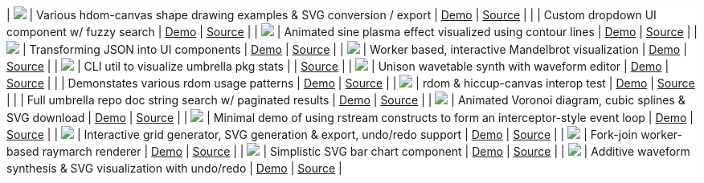 | <img src="https://raw.githubusercontent.com/thi-ng/umbrella/develop/assets/hdom-canvas/hdom-canvas-shapes-results.png" width="240"/> | Various hdom-canvas shape drawing examples & SVG conversion / export             | [Demo](https://demo.thi.ng/umbrella/hdom-canvas-shapes/)  | [Source](https://github.com/thi-ng/umbrella/tree/develop/examples/hdom-canvas-shapes)  |
|                                                                                                                                      | Custom dropdown UI component w/ fuzzy search                                     | [Demo](https://demo.thi.ng/umbrella/hdom-dropdown-fuzzy/) | [Source](https://github.com/thi-ng/umbrella/tree/develop/examples/hdom-dropdown-fuzzy) |
| <img src="https://raw.githubusercontent.com/thi-ng/umbrella/develop/assets/geom/geom-isoline.png" width="240"/>                      | Animated sine plasma effect visualized using contour lines                       | [Demo](https://demo.thi.ng/umbrella/iso-plasma/)          | [Source](https://github.com/thi-ng/umbrella/tree/develop/examples/iso-plasma)          |
| <img src="https://raw.githubusercontent.com/thi-ng/umbrella/develop/assets/examples/json-components.jpg" width="240"/>               | Transforming JSON into UI components                                             | [Demo](https://demo.thi.ng/umbrella/json-components/)     | [Source](https://github.com/thi-ng/umbrella/tree/develop/examples/json-components)     |
| <img src="https://raw.githubusercontent.com/thi-ng/umbrella/develop/assets/examples/mandelbrot.jpg" width="240"/>                    | Worker based, interactive Mandelbrot visualization                               | [Demo](https://demo.thi.ng/umbrella/mandelbrot/)          | [Source](https://github.com/thi-ng/umbrella/tree/develop/examples/mandelbrot)          |
| <img src="https://raw.githubusercontent.com/thi-ng/umbrella/develop/assets/examples/package-stats.png" width="240"/>                 | CLI util to visualize umbrella pkg stats                                         |                                                           | [Source](https://github.com/thi-ng/umbrella/tree/develop/examples/package-stats)       |
| <img src="https://raw.githubusercontent.com/thi-ng/umbrella/develop/assets/examples/ramp-synth.png" width="240"/>                    | Unison wavetable synth with waveform editor                                      | [Demo](https://demo.thi.ng/umbrella/ramp-synth/)          | [Source](https://github.com/thi-ng/umbrella/tree/develop/examples/ramp-synth)          |
|                                                                                                                                      | Demonstates various rdom usage patterns                                          | [Demo](https://demo.thi.ng/umbrella/rdom-basics/)         | [Source](https://github.com/thi-ng/umbrella/tree/develop/examples/rdom-basics)         |
| <img src="https://raw.githubusercontent.com/thi-ng/umbrella/develop/assets/examples/rdom-lissajous.png" width="240"/>                | rdom & hiccup-canvas interop test                                                | [Demo](https://demo.thi.ng/umbrella/rdom-lissajous/)      | [Source](https://github.com/thi-ng/umbrella/tree/develop/examples/rdom-lissajous)      |
|                                                                                                                                      | Full umbrella repo doc string search w/ paginated results                        | [Demo](https://demo.thi.ng/umbrella/rdom-search-docs/)    | [Source](https://github.com/thi-ng/umbrella/tree/develop/examples/rdom-search-docs)    |
| <img src="https://raw.githubusercontent.com/thi-ng/umbrella/develop/assets/examples/rotating-voronoi.jpg" width="240"/>              | Animated Voronoi diagram, cubic splines & SVG download                           | [Demo](https://demo.thi.ng/umbrella/rotating-voronoi/)    | [Source](https://github.com/thi-ng/umbrella/tree/develop/examples/rotating-voronoi)    |
| <img src="https://raw.githubusercontent.com/thi-ng/umbrella/develop/assets/examples/rstream-event-loop.png" width="240"/>            | Minimal demo of using rstream constructs to form an interceptor-style event loop | [Demo](https://demo.thi.ng/umbrella/rstream-event-loop/)  | [Source](https://github.com/thi-ng/umbrella/tree/develop/examples/rstream-event-loop)  |
| <img src="https://raw.githubusercontent.com/thi-ng/umbrella/develop/assets/examples/rstream-grid.jpg" width="240"/>                  | Interactive grid generator, SVG generation & export, undo/redo support           | [Demo](https://demo.thi.ng/umbrella/rstream-grid/)        | [Source](https://github.com/thi-ng/umbrella/tree/develop/examples/rstream-grid)        |
| <img src="https://raw.githubusercontent.com/thi-ng/umbrella/develop/assets/examples/shader-ast-workers.jpg" width="240"/>            | Fork-join worker-based raymarch renderer                                         | [Demo](https://demo.thi.ng/umbrella/shader-ast-workers/)  | [Source](https://github.com/thi-ng/umbrella/tree/develop/examples/shader-ast-workers)  |
| <img src="https://raw.githubusercontent.com/thi-ng/umbrella/develop/assets/examples/svg-barchart.png" width="240"/>                  | Simplistic SVG bar chart component                                               | [Demo](https://demo.thi.ng/umbrella/svg-barchart/)        | [Source](https://github.com/thi-ng/umbrella/tree/develop/examples/svg-barchart)        |
| <img src="https://raw.githubusercontent.com/thi-ng/umbrella/develop/assets/examples/svg-waveform.jpg" width="240"/>                  | Additive waveform synthesis & SVG visualization with undo/redo                   | [Demo](https://demo.thi.ng/umbrella/svg-waveform/)        | [Source](https://github.com/thi-ng/umbrella/tree/develop/examples/svg-waveform)        |